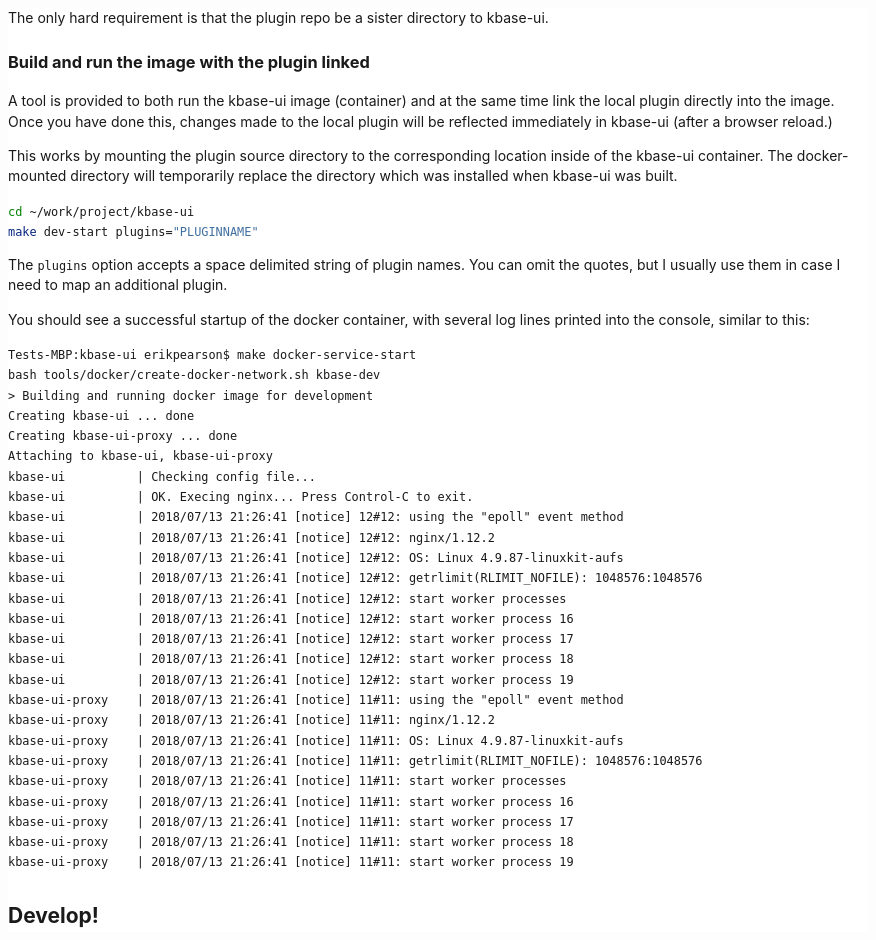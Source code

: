 The only hard requirement is that the plugin repo be a sister directory to kbase-ui.

### Build and run the image with the plugin linked

A tool is provided to both run the kbase-ui image (container) and at the same time link the local plugin directly into the image. Once you have done this, changes made to the local plugin will be reflected immediately in kbase-ui (after a browser reload.)

This works by mounting the plugin source directory to the corresponding location inside of the kbase-ui container. The docker-mounted directory will temporarily replace the directory which was installed when kbase-ui was built.

```bash
cd ~/work/project/kbase-ui
make dev-start plugins="PLUGINNAME"
```

The `plugins` option accepts a space delimited string of plugin names. You can omit the quotes, but I usually use them in case I need to map an additional plugin.

You should see a successful startup of the docker container, with several log lines printed into the console, similar to this:

```
Tests-MBP:kbase-ui erikpearson$ make docker-service-start
bash tools/docker/create-docker-network.sh kbase-dev
> Building and running docker image for development
Creating kbase-ui ... done
Creating kbase-ui-proxy ... done
Attaching to kbase-ui, kbase-ui-proxy
kbase-ui          | Checking config file...
kbase-ui          | OK. Execing nginx... Press Control-C to exit.
kbase-ui          | 2018/07/13 21:26:41 [notice] 12#12: using the "epoll" event method
kbase-ui          | 2018/07/13 21:26:41 [notice] 12#12: nginx/1.12.2
kbase-ui          | 2018/07/13 21:26:41 [notice] 12#12: OS: Linux 4.9.87-linuxkit-aufs
kbase-ui          | 2018/07/13 21:26:41 [notice] 12#12: getrlimit(RLIMIT_NOFILE): 1048576:1048576
kbase-ui          | 2018/07/13 21:26:41 [notice] 12#12: start worker processes
kbase-ui          | 2018/07/13 21:26:41 [notice] 12#12: start worker process 16
kbase-ui          | 2018/07/13 21:26:41 [notice] 12#12: start worker process 17
kbase-ui          | 2018/07/13 21:26:41 [notice] 12#12: start worker process 18
kbase-ui          | 2018/07/13 21:26:41 [notice] 12#12: start worker process 19
kbase-ui-proxy    | 2018/07/13 21:26:41 [notice] 11#11: using the "epoll" event method
kbase-ui-proxy    | 2018/07/13 21:26:41 [notice] 11#11: nginx/1.12.2
kbase-ui-proxy    | 2018/07/13 21:26:41 [notice] 11#11: OS: Linux 4.9.87-linuxkit-aufs
kbase-ui-proxy    | 2018/07/13 21:26:41 [notice] 11#11: getrlimit(RLIMIT_NOFILE): 1048576:1048576
kbase-ui-proxy    | 2018/07/13 21:26:41 [notice] 11#11: start worker processes
kbase-ui-proxy    | 2018/07/13 21:26:41 [notice] 11#11: start worker process 16
kbase-ui-proxy    | 2018/07/13 21:26:41 [notice] 11#11: start worker process 17
kbase-ui-proxy    | 2018/07/13 21:26:41 [notice] 11#11: start worker process 18
kbase-ui-proxy    | 2018/07/13 21:26:41 [notice] 11#11: start worker process 19
```

## Develop!
